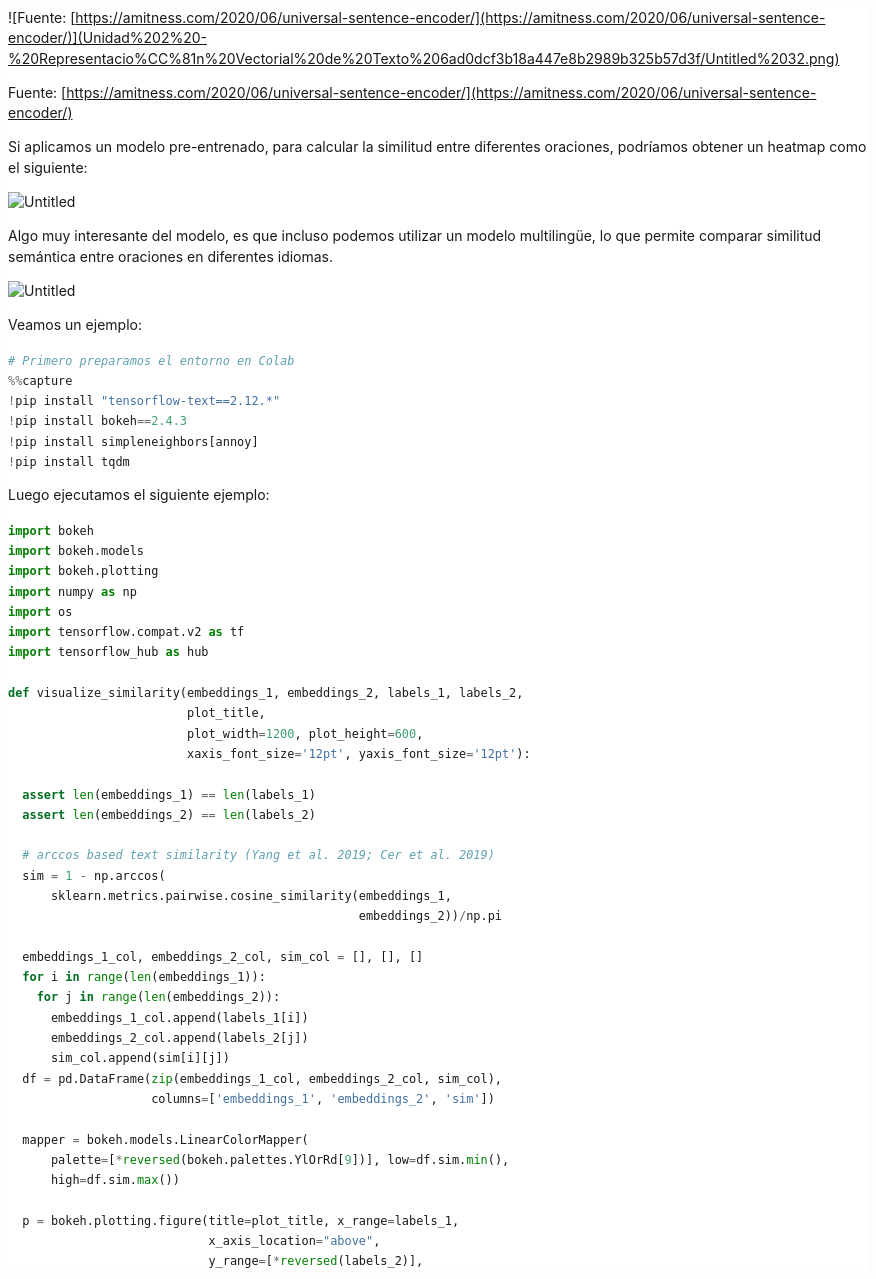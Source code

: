![Fuente: [https://amitness.com/2020/06/universal-sentence-encoder/](https://amitness.com/2020/06/universal-sentence-encoder/)](Unidad%202%20-%20Representacio%CC%81n%20Vectorial%20de%20Texto%206ad0dcf3b18a447e8b2989b325b57d3f/Untitled%2032.png)

Fuente: [https://amitness.com/2020/06/universal-sentence-encoder/](https://amitness.com/2020/06/universal-sentence-encoder/)

Si aplicamos un modelo pre-entrenado, para calcular la similitud entre diferentes oraciones, podríamos obtener un heatmap como el siguiente:

![Untitled](Unidad%202%20-%20Representacio%CC%81n%20Vectorial%20de%20Texto%206ad0dcf3b18a447e8b2989b325b57d3f/Untitled%2033.png)

Algo muy interesante del modelo, es que incluso podemos utilizar un modelo multilingüe, lo que permite comparar similitud semántica entre oraciones en diferentes idiomas. 

![Untitled](Unidad%202%20-%20Representacio%CC%81n%20Vectorial%20de%20Texto%206ad0dcf3b18a447e8b2989b325b57d3f/Untitled%2034.png)

Veamos un ejemplo:

```python
# Primero preparamos el entorno en Colab
%%capture
!pip install "tensorflow-text==2.12.*"
!pip install bokeh==2.4.3
!pip install simpleneighbors[annoy]
!pip install tqdm
```

Luego ejecutamos el siguiente ejemplo:

```python
import bokeh
import bokeh.models
import bokeh.plotting
import numpy as np
import os
import tensorflow.compat.v2 as tf
import tensorflow_hub as hub

def visualize_similarity(embeddings_1, embeddings_2, labels_1, labels_2,
                         plot_title,
                         plot_width=1200, plot_height=600,
                         xaxis_font_size='12pt', yaxis_font_size='12pt'):

  assert len(embeddings_1) == len(labels_1)
  assert len(embeddings_2) == len(labels_2)

  # arccos based text similarity (Yang et al. 2019; Cer et al. 2019)
  sim = 1 - np.arccos(
      sklearn.metrics.pairwise.cosine_similarity(embeddings_1,
                                                 embeddings_2))/np.pi

  embeddings_1_col, embeddings_2_col, sim_col = [], [], []
  for i in range(len(embeddings_1)):
    for j in range(len(embeddings_2)):
      embeddings_1_col.append(labels_1[i])
      embeddings_2_col.append(labels_2[j])
      sim_col.append(sim[i][j])
  df = pd.DataFrame(zip(embeddings_1_col, embeddings_2_col, sim_col),
                    columns=['embeddings_1', 'embeddings_2', 'sim'])

  mapper = bokeh.models.LinearColorMapper(
      palette=[*reversed(bokeh.palettes.YlOrRd[9])], low=df.sim.min(),
      high=df.sim.max())

  p = bokeh.plotting.figure(title=plot_title, x_range=labels_1,
                            x_axis_location="above",
                            y_range=[*reversed(labels_2)],
```
